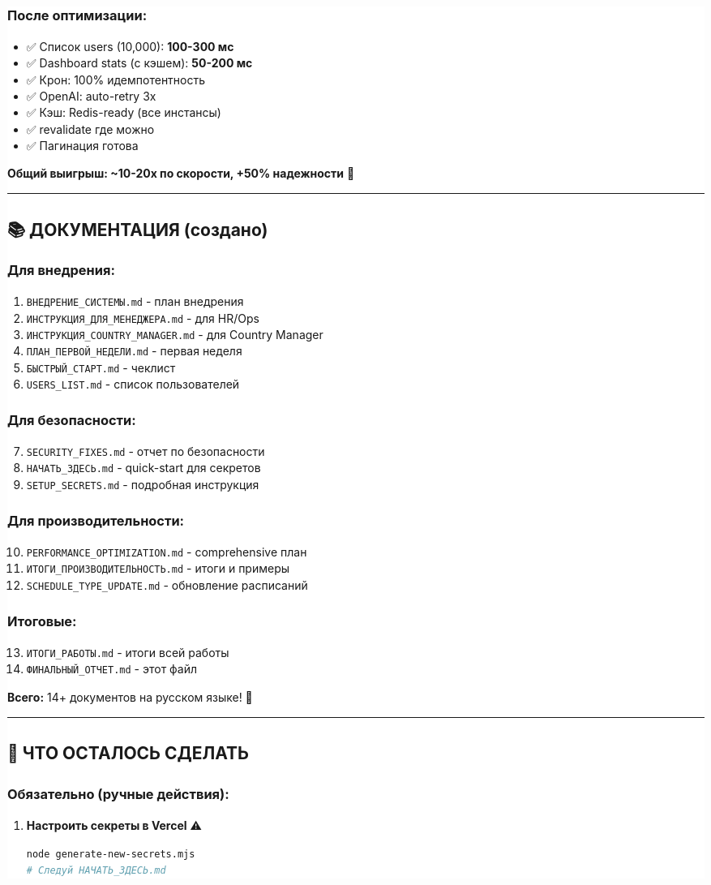 ### После оптимизации:
- ✅ Список users (10,000): **100-300 мс**
- ✅ Dashboard stats (с кэшем): **50-200 мс**
- ✅ Крон: 100% идемпотентность
- ✅ OpenAI: auto-retry 3x
- ✅ Кэш: Redis-ready (все инстансы)
- ✅ revalidate где можно
- ✅ Пагинация готова

**Общий выигрыш: ~10-20x по скорости, +50% надежности** 🚀

---

## 📚 ДОКУМЕНТАЦИЯ (создано)

### Для внедрения:
1. `ВНЕДРЕНИЕ_СИСТЕМЫ.md` - план внедрения
2. `ИНСТРУКЦИЯ_ДЛЯ_МЕНЕДЖЕРА.md` - для HR/Ops
3. `ИНСТРУКЦИЯ_COUNTRY_MANAGER.md` - для Country Manager
4. `ПЛАН_ПЕРВОЙ_НЕДЕЛИ.md` - первая неделя
5. `БЫСТРЫЙ_СТАРТ.md` - чеклист
6. `USERS_LIST.md` - список пользователей

### Для безопасности:
7. `SECURITY_FIXES.md` - отчет по безопасности
8. `НАЧАТЬ_ЗДЕСЬ.md` - quick-start для секретов
9. `SETUP_SECRETS.md` - подробная инструкция

### Для производительности:
10. `PERFORMANCE_OPTIMIZATION.md` - comprehensive план
11. `ИТОГИ_ПРОИЗВОДИТЕЛЬНОСТЬ.md` - итоги и примеры
12. `SCHEDULE_TYPE_UPDATE.md` - обновление расписаний

### Итоговые:
13. `ИТОГИ_РАБОТЫ.md` - итоги всей работы
14. `ФИНАЛЬНЫЙ_ОТЧЕТ.md` - этот файл

**Всего:** 14+ документов на русском языке! 📖

---

## 🎯 ЧТО ОСТАЛОСЬ СДЕЛАТЬ

### Обязательно (ручные действия):

1. **Настроить секреты в Vercel** ⚠️
   ```bash
   node generate-new-secrets.mjs
   # Следуй НАЧАТЬ_ЗДЕСЬ.md
   ```
